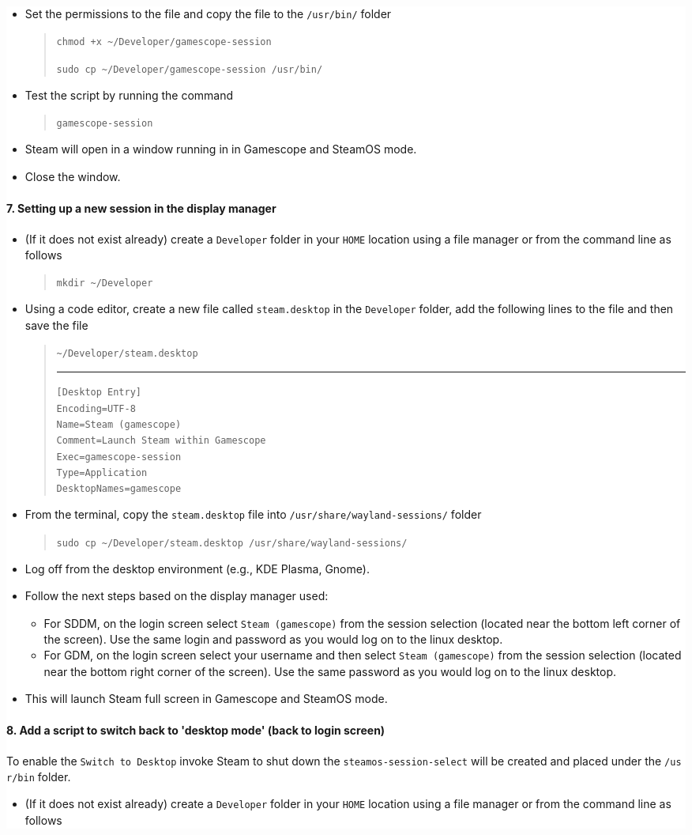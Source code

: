 * Set the permissions to the file and copy the file to the `/usr/bin/` folder

  > `chmod +x ~/Developer/gamescope-session`
  >
  > `sudo cp ~/Developer/gamescope-session /usr/bin/`

* Test the script by running the command

  > `gamescope-session`

* Steam will open in a window running in in Gamescope and SteamOS mode.
* Close the window.

#### 7. Setting up a new session in the display manager

* (If it does not exist already) create a `Developer` folder in your `HOME` location using a file manager or from the command line as follows

  > `mkdir ~/Developer`

* Using a code editor, create a new file called `steam.desktop` in the `Developer` folder, add the following lines to the file and then save the file

  > `~/Developer/steam.desktop`
  >
  > ---
  >
  > `[Desktop Entry]` \
  > `Encoding=UTF-8` \
  > `Name=Steam (gamescope)` \
  > `Comment=Launch Steam within Gamescope` \
  > `Exec=gamescope-session` \
  > `Type=Application` \
  > `DesktopNames=gamescope`

* From the terminal, copy the `steam.desktop` file into `/usr/share/wayland-sessions/` folder

  > `sudo cp ~/Developer/steam.desktop /usr/share/wayland-sessions/`

* Log off from the desktop environment (e.g., KDE Plasma, Gnome).
* Follow the next steps based on the display manager used:
  * For SDDM, on the login screen select `Steam (gamescope)` from the session selection (located near the bottom left corner of the screen). Use the same login and password as you would log on to the linux desktop.
  * For GDM, on the login screen select your username and then select `Steam (gamescope)` from the session selection (located near the bottom right corner of the screen). Use the same password as you would log on to the linux desktop.
* This will launch Steam full screen in Gamescope and SteamOS mode.

#### 8. Add a script to switch back to 'desktop mode' (back to login screen)

To enable the `Switch to Desktop` invoke Steam to shut down the `steamos-session-select` will be created and placed under the `/usr/bin` folder.

* (If it does not exist already) create a `Developer` folder in your `HOME` location using a file manager or from the command line as follows


[^1]: Be sure to type `--mangoapp` and not `--mangohud`. Also, don't miss the `3` when typing `-steamos3` as it won't work without it.